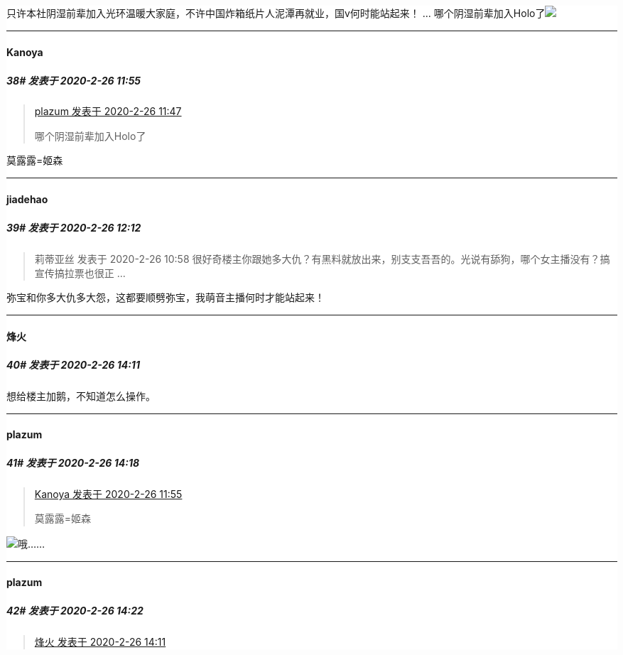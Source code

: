 只许本社阴湿前辈加入光环温暖大家庭，不许中国炸箱纸片人泥潭再就业，国v何时能站起来！ ...</blockquote>
哪个阴湿前辈加入Holo了<img src="https://static.saraba1st.com/image/smiley/face2017/091.png" referrerpolicy="no-referrer">


-----

####  Kanoya  
##### 38#       发表于 2020-2-26 11:55


<blockquote><a href="httphttps://bbs.saraba1st.com/2b/forum.php?mod=redirect&amp;goto=findpost&amp;pid=46530424&amp;ptid=1915762" target="_blank">plazum 发表于 2020-2-26 11:47</a>

哪个阴湿前辈加入Holo了</blockquote>
莫露露=姬森


-----

####  jiadehao  
##### 39#       发表于 2020-2-26 12:12


<blockquote>莉蒂亚丝 发表于 2020-2-26 10:58
很好奇楼主你跟她多大仇？有黑料就放出来，别支支吾吾的。光说有舔狗，哪个女主播没有？搞宣传搞拉票也很正 ...</blockquote>
弥宝和你多大仇多大怨，这都要顺劈弥宝，我萌音主播何时才能站起来！


-----

####  烽火  
##### 40#       发表于 2020-2-26 14:11


想给楼主加鹅，不知道怎么操作。


-----

####  plazum  
##### 41#       发表于 2020-2-26 14:18


<blockquote><a href="httphttps://bbs.saraba1st.com/2b/forum.php?mod=redirect&amp;goto=findpost&amp;pid=46530513&amp;ptid=1915762" target="_blank">Kanoya 发表于 2020-2-26 11:55</a>

莫露露=姬森</blockquote>
<img src="https://static.saraba1st.com/image/smiley/face2017/125.png" referrerpolicy="no-referrer">哦……


-----

####  plazum  
##### 42#       发表于 2020-2-26 14:22


<blockquote><a href="httphttps://bbs.saraba1st.com/2b/forum.php?mod=redirect&amp;goto=findpost&amp;pid=46532199&amp;ptid=1915762" target="_blank">烽火 发表于 2020-2-26 14:11</a>
